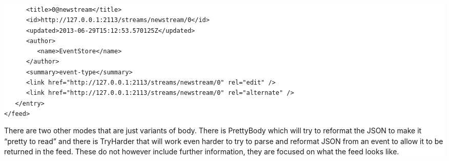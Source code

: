```http
      <title>0@newstream</title>
      <id>http://127.0.0.1:2113/streams/newstream/0</id>
      <updated>2013-06-29T15:12:53.570125Z</updated>
      <author>
         <name>EventStore</name>
      </author>
      <summary>event-type</summary>
      <link href="http://127.0.0.1:2113/streams/newstream/0" rel="edit" />
      <link href="http://127.0.0.1:2113/streams/newstream/0" rel="alternate" />
   </entry>
</feed>
```
There are two other modes that are just variants of body. There is PrettyBody which will try to reformat the JSON to make it “pretty to read” and there is TryHarder that will work even harder to try to parse and reformat JSON from an event to allow it to be returned in the feed. These do not however include further information, they are focused on what the feed looks like. 
